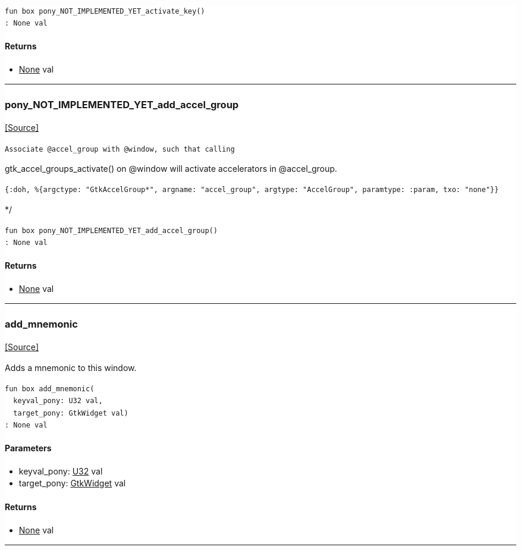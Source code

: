 
```pony
fun box pony_NOT_IMPLEMENTED_YET_activate_key()
: None val
```

#### Returns

* [None](builtin-None.md) val

---

### pony_NOT_IMPLEMENTED_YET_add_accel_group
<span class="source-link">[[Source]](src/gtk3/GtkWindow.md#L108)</span>


    Associate @accel_group with @window, such that calling
gtk_accel_groups_activate() on @window will activate accelerators
in @accel_group.

    {:doh, %{argctype: "GtkAccelGroup*", argname: "accel_group", argtype: "AccelGroup", paramtype: :param, txo: "none"}}
*/


```pony
fun box pony_NOT_IMPLEMENTED_YET_add_accel_group()
: None val
```

#### Returns

* [None](builtin-None.md) val

---

### add_mnemonic
<span class="source-link">[[Source]](src/gtk3/GtkWindow.md#L118)</span>


Adds a mnemonic to this window.


```pony
fun box add_mnemonic(
  keyval_pony: U32 val,
  target_pony: GtkWidget val)
: None val
```
#### Parameters

*   keyval_pony: [U32](builtin-U32.md) val
*   target_pony: [GtkWidget](gtk3-GtkWidget.md) val

#### Returns

* [None](builtin-None.md) val

---
